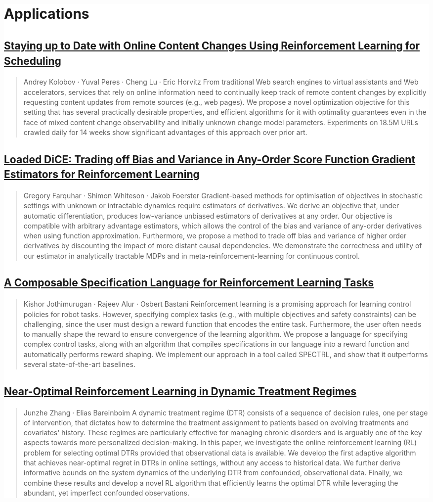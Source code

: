 # Applications

## [Staying up to Date with Online Content Changes Using Reinforcement Learning for Scheduling](https://nips.cc/Conferences/2019/Schedule?showEvent=13293)

> Andrey Kolobov · Yuval Peres · Cheng Lu · Eric Horvitz
> From traditional Web search engines to virtual assistants and Web accelerators, services that rely on online information need to continually keep track of remote content changes by explicitly requesting content updates from remote sources (e.g., web pages). We propose a novel optimization objective for this setting that has several practically desirable properties, and efficient algorithms for it with optimality guarantees even in the face of mixed content change observability and initially unknown change model parameters. Experiments on 18.5M URLs crawled daily for 14 weeks show significant advantages of this approach over prior art.

## [Loaded DiCE: Trading off Bias and Variance in Any-Order Score Function Gradient Estimators for Reinforcement Learning](https://nips.cc/Conferences/2019/Schedule?showEvent=13885)

> Gregory Farquhar · Shimon Whiteson · Jakob Foerster
> Gradient-based methods for optimisation of objectives in stochastic settings with unknown or intractable dynamics require estimators of derivatives. We derive an objective that, under automatic differentiation, produces low-variance unbiased estimators of derivatives at any order. Our objective is compatible with arbitrary advantage estimators, which allows the control of the bias and variance of any-order derivatives when using function approximation. Furthermore, we propose a method to trade off bias and variance of higher order derivatives by discounting the impact of more distant causal dependencies. We demonstrate the correctness and utility of our estimator in analytically tractable MDPs and in meta-reinforcement-learning for continuous control.

## [A Composable Specification Language for Reinforcement Learning Tasks](https://nips.cc/Conferences/2019/Schedule?showEvent=14247)

> Kishor Jothimurugan · Rajeev Alur · Osbert Bastani
> Reinforcement learning is a promising approach for learning control policies for robot tasks. However, specifying complex tasks (e.g., with multiple objectives and safety constraints) can be challenging, since the user must design a reward function that encodes the entire task. Furthermore, the user often needs to manually shape the reward to ensure convergence of the learning algorithm. We propose a language for specifying complex control tasks, along with an algorithm that compiles specifications in our language into a reward function and automatically performs reward shaping. We implement our approach in a tool called SPECTRL, and show that it outperforms several state-of-the-art baselines.

## [Near-Optimal Reinforcement Learning in Dynamic Treatment Regimes](https://nips.cc/Conferences/2019/Schedule?showEvent=14279)

> Junzhe Zhang · Elias Bareinboim
> A dynamic treatment regime (DTR) consists of a sequence of decision rules, one per stage of intervention, that dictates how to determine the treatment assignment to patients based on evolving treatments and covariates' history. These regimes are particularly effective for managing chronic disorders and is arguably one of the key aspects towards more personalized decision-making. In this paper, we investigate the online reinforcement learning (RL) problem for selecting optimal DTRs provided that observational data is available. We develop the first adaptive algorithm that achieves near-optimal regret in DTRs in online settings, without any access to historical data. We further derive informative bounds on the system dynamics of the underlying DTR from confounded, observational data. Finally, we combine these results and develop a novel RL algorithm that efficiently learns the optimal DTR while leveraging the abundant, yet imperfect confounded observations.
